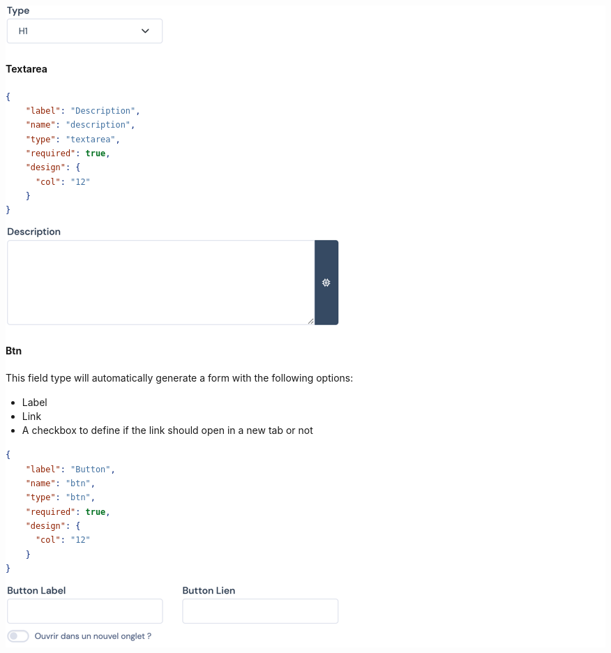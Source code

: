 ```json
```
![img_2.png](assets/img/img_2.png)

#### Textarea

```json
{
    "label": "Description",
    "name": "description",
    "type": "textarea",
    "required": true,
    "design": {
      "col": "12"
    }
}
```
![img_4.png](assets/img/img_4.png)

#### Btn

This field type will automatically generate a form with the following options:
 - Label
 - Link
 - A checkbox to define if the link should open in a new tab or not

```json
{
    "label": "Button",
    "name": "btn",
    "type": "btn",
    "required": true,
    "design": {
      "col": "12"
    }
}
```
![img_5.png](assets/img/img_5.png)
